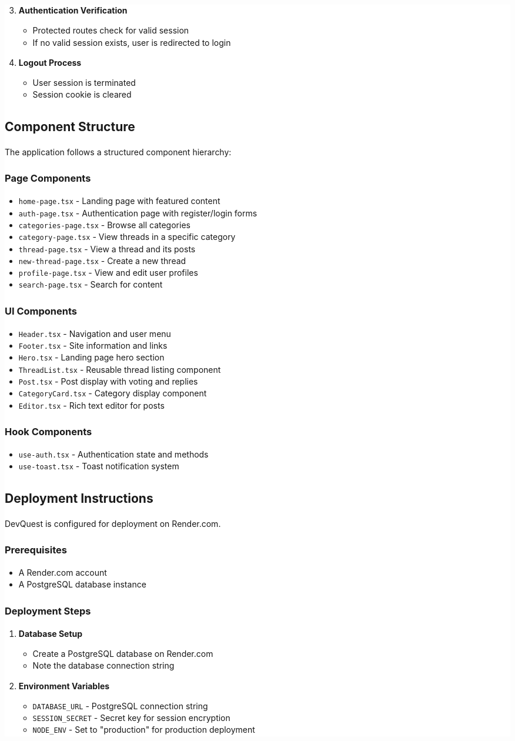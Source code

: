 3. **Authentication Verification**
   - Protected routes check for valid session
   - If no valid session exists, user is redirected to login

4. **Logout Process**
   - User session is terminated
   - Session cookie is cleared

## Component Structure

The application follows a structured component hierarchy:

### Page Components
- `home-page.tsx` - Landing page with featured content
- `auth-page.tsx` - Authentication page with register/login forms
- `categories-page.tsx` - Browse all categories
- `category-page.tsx` - View threads in a specific category
- `thread-page.tsx` - View a thread and its posts
- `new-thread-page.tsx` - Create a new thread
- `profile-page.tsx` - View and edit user profiles
- `search-page.tsx` - Search for content

### UI Components
- `Header.tsx` - Navigation and user menu
- `Footer.tsx` - Site information and links
- `Hero.tsx` - Landing page hero section
- `ThreadList.tsx` - Reusable thread listing component
- `Post.tsx` - Post display with voting and replies
- `CategoryCard.tsx` - Category display component
- `Editor.tsx` - Rich text editor for posts

### Hook Components
- `use-auth.tsx` - Authentication state and methods
- `use-toast.tsx` - Toast notification system

## Deployment Instructions

DevQuest is configured for deployment on Render.com.

### Prerequisites
- A Render.com account
- A PostgreSQL database instance

### Deployment Steps

1. **Database Setup**
   - Create a PostgreSQL database on Render.com
   - Note the database connection string

2. **Environment Variables**
   - `DATABASE_URL` - PostgreSQL connection string
   - `SESSION_SECRET` - Secret key for session encryption
   - `NODE_ENV` - Set to "production" for production deployment
